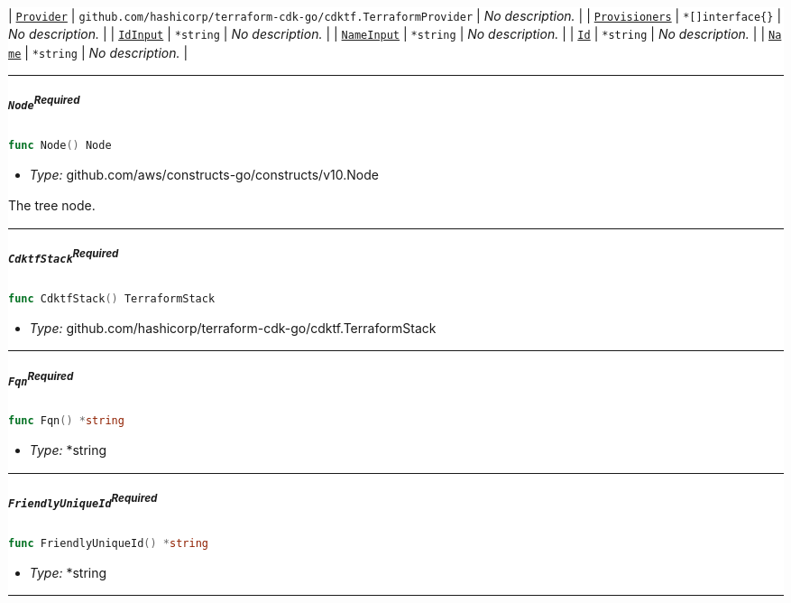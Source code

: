 | <code><a href="#@cdktf/provider-spotinst.accountAws.AccountAws.property.provider">Provider</a></code> | <code>github.com/hashicorp/terraform-cdk-go/cdktf.TerraformProvider</code> | *No description.* |
| <code><a href="#@cdktf/provider-spotinst.accountAws.AccountAws.property.provisioners">Provisioners</a></code> | <code>*[]interface{}</code> | *No description.* |
| <code><a href="#@cdktf/provider-spotinst.accountAws.AccountAws.property.idInput">IdInput</a></code> | <code>*string</code> | *No description.* |
| <code><a href="#@cdktf/provider-spotinst.accountAws.AccountAws.property.nameInput">NameInput</a></code> | <code>*string</code> | *No description.* |
| <code><a href="#@cdktf/provider-spotinst.accountAws.AccountAws.property.id">Id</a></code> | <code>*string</code> | *No description.* |
| <code><a href="#@cdktf/provider-spotinst.accountAws.AccountAws.property.name">Name</a></code> | <code>*string</code> | *No description.* |

---

##### `Node`<sup>Required</sup> <a name="Node" id="@cdktf/provider-spotinst.accountAws.AccountAws.property.node"></a>

```go
func Node() Node
```

- *Type:* github.com/aws/constructs-go/constructs/v10.Node

The tree node.

---

##### `CdktfStack`<sup>Required</sup> <a name="CdktfStack" id="@cdktf/provider-spotinst.accountAws.AccountAws.property.cdktfStack"></a>

```go
func CdktfStack() TerraformStack
```

- *Type:* github.com/hashicorp/terraform-cdk-go/cdktf.TerraformStack

---

##### `Fqn`<sup>Required</sup> <a name="Fqn" id="@cdktf/provider-spotinst.accountAws.AccountAws.property.fqn"></a>

```go
func Fqn() *string
```

- *Type:* *string

---

##### `FriendlyUniqueId`<sup>Required</sup> <a name="FriendlyUniqueId" id="@cdktf/provider-spotinst.accountAws.AccountAws.property.friendlyUniqueId"></a>

```go
func FriendlyUniqueId() *string
```

- *Type:* *string

---